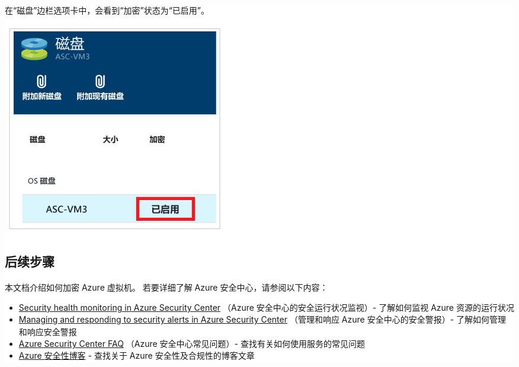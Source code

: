 
在“磁盘”边栏选项卡中，会看到“加密”状态为“已启用”。

![磁盘属性](./media/security-center-disk-encryption\\security-center-disk-encryption-fig12.png)

## <a name="next-steps"></a>后续步骤
本文档介绍如何加密 Azure 虚拟机。 若要详细了解 Azure 安全中心，请参阅以下内容：

* [Security health monitoring in Azure Security Center](security-center-monitoring.md) （Azure 安全中心的安全运行状况监视）- 了解如何监视 Azure 资源的运行状况
* [Managing and responding to security alerts in Azure Security Center](security-center-managing-and-responding-alerts.md) （管理和响应 Azure 安全中心的安全警报）- 了解如何管理和响应安全警报
* [Azure Security Center FAQ](security-center-faq.md) （Azure 安全中心常见问题）- 查找有关如何使用服务的常见问题
* [Azure 安全性博客](http://blogs.msdn.com/b/azuresecurity/) - 查找关于 Azure 安全性及合规性的博客文章







